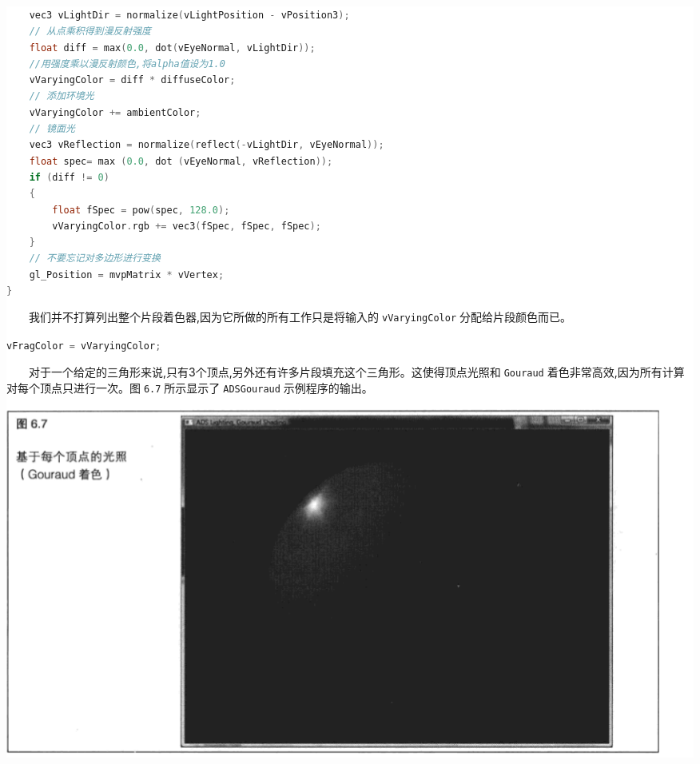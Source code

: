 ```C++
    vec3 vLightDir = normalize(vLightPosition - vPosition3);
    // 从点乘积得到漫反射强度
    float diff = max(0.0, dot(vEyeNormal, vLightDir));
    //用强度乘以漫反射颜色,将alpha值设为1.0
    vVaryingColor = diff * diffuseColor;
    // 添加环境光
    vVaryingColor += ambientColor;
    // 镜面光
    vec3 vReflection = normalize(reflect(-vLightDir, vEyeNormal));
    float spec= max (0.0, dot (vEyeNormal, vReflection));
    if (diff != 0) 
    {
        float fSpec = pow(spec, 128.0);
        vVaryingColor.rgb += vec3(fSpec, fSpec, fSpec);
    }
    // 不要忘记对多边形进行变换
    gl_Position = mvpMatrix * vVertex;
}
```

&emsp;&emsp;我们并不打算列出整个片段着色器,因为它所做的所有工作只是将输入的 `vVaryingColor` 分配给片段颜色而已。

```C++
vFragColor = vVaryingColor;
```

&emsp;&emsp;对于一个给定的三角形来说,只有3个顶点,另外还有许多片段填充这个三角形。这使得顶点光照和 `Gouraud` 着色非常高效,因为所有计算对每个顶点只进行一次。图 `6.7` 所示显示了 `ADSGouraud` 示例程序的输出。

![avatar](ScreenCapture/6.7.png)
